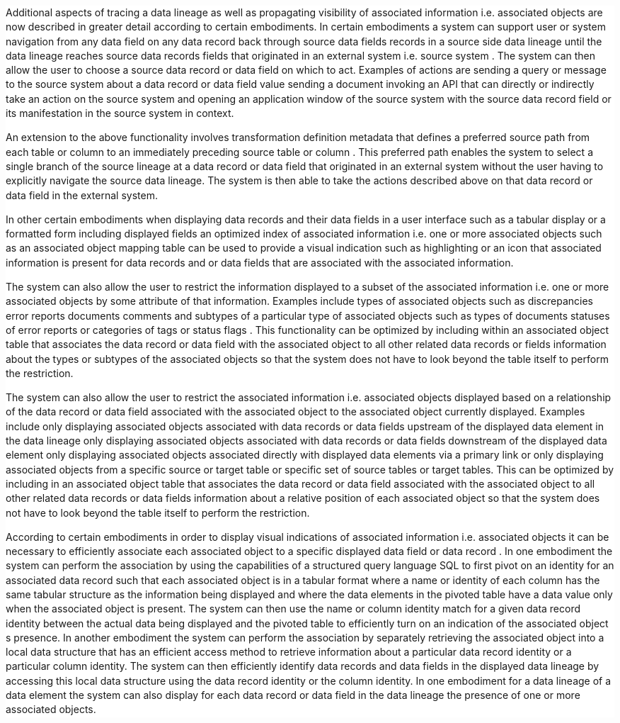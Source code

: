 Additional aspects of tracing a data lineage as well as propagating visibility of associated information i.e. associated objects are now described in greater detail according to certain embodiments. In certain embodiments a system can support user or system navigation from any data field on any data record back through source data fields records in a source side data lineage until the data lineage reaches source data records fields that originated in an external system i.e. source system . The system can then allow the user to choose a source data record or data field on which to act. Examples of actions are sending a query or message to the source system about a data record or data field value sending a document invoking an API that can directly or indirectly take an action on the source system and opening an application window of the source system with the source data record field or its manifestation in the source system in context.

An extension to the above functionality involves transformation definition metadata that defines a preferred source path from each table or column to an immediately preceding source table or column . This preferred path enables the system to select a single branch of the source lineage at a data record or data field that originated in an external system without the user having to explicitly navigate the source data lineage. The system is then able to take the actions described above on that data record or data field in the external system.

In other certain embodiments when displaying data records and their data fields in a user interface such as a tabular display or a formatted form including displayed fields an optimized index of associated information i.e. one or more associated objects such as an associated object mapping table can be used to provide a visual indication such as highlighting or an icon that associated information is present for data records and or data fields that are associated with the associated information.

The system can also allow the user to restrict the information displayed to a subset of the associated information i.e. one or more associated objects by some attribute of that information. Examples include types of associated objects such as discrepancies error reports documents comments and subtypes of a particular type of associated objects such as types of documents statuses of error reports or categories of tags or status flags . This functionality can be optimized by including within an associated object table that associates the data record or data field with the associated object to all other related data records or fields information about the types or subtypes of the associated objects so that the system does not have to look beyond the table itself to perform the restriction.

The system can also allow the user to restrict the associated information i.e. associated objects displayed based on a relationship of the data record or data field associated with the associated object to the associated object currently displayed. Examples include only displaying associated objects associated with data records or data fields upstream of the displayed data element in the data lineage only displaying associated objects associated with data records or data fields downstream of the displayed data element only displaying associated objects associated directly with displayed data elements via a primary link or only displaying associated objects from a specific source or target table or specific set of source tables or target tables. This can be optimized by including in an associated object table that associates the data record or data field associated with the associated object to all other related data records or data fields information about a relative position of each associated object so that the system does not have to look beyond the table itself to perform the restriction.

According to certain embodiments in order to display visual indications of associated information i.e. associated objects it can be necessary to efficiently associate each associated object to a specific displayed data field or data record . In one embodiment the system can perform the association by using the capabilities of a structured query language SQL to first pivot on an identity for an associated data record such that each associated object is in a tabular format where a name or identity of each column has the same tabular structure as the information being displayed and where the data elements in the pivoted table have a data value only when the associated object is present. The system can then use the name or column identity match for a given data record identity between the actual data being displayed and the pivoted table to efficiently turn on an indication of the associated object s presence. In another embodiment the system can perform the association by separately retrieving the associated object into a local data structure that has an efficient access method to retrieve information about a particular data record identity or a particular column identity. The system can then efficiently identify data records and data fields in the displayed data lineage by accessing this local data structure using the data record identity or the column identity. In one embodiment for a data lineage of a data element the system can also display for each data record or data field in the data lineage the presence of one or more associated objects.
